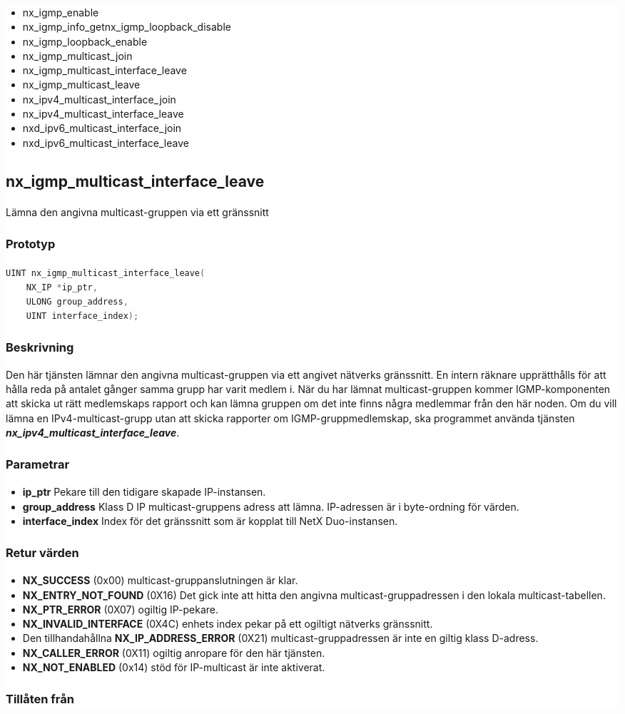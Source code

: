 - nx_igmp_enable
- nx_igmp_info_getnx_igmp_loopback_disable
- nx_igmp_loopback_enable
- nx_igmp_multicast_join
- nx_igmp_multicast_interface_leave
- nx_igmp_multicast_leave
- nx_ipv4_multicast_interface_join
- nx_ipv4_multicast_interface_leave
- nxd_ipv6_multicast_interface_join
- nxd_ipv6_multicast_interface_leave

## <a name="nx_igmp_multicast_interface_leave"></a>nx_igmp_multicast_interface_leave
Lämna den angivna multicast-gruppen via ett gränssnitt

### <a name="prototype"></a>Prototyp  

```c
UINT nx_igmp_multicast_interface_leave(
    NX_IP *ip_ptr,
    ULONG group_address,
    UINT interface_index);
```
### <a name="description"></a>Beskrivning

Den här tjänsten lämnar den angivna multicast-gruppen via ett angivet nätverks gränssnitt. En intern räknare upprätthålls för att hålla reda på antalet gånger samma grupp har varit medlem i. När du har lämnat multicast-gruppen kommer IGMP-komponenten att skicka ut rätt medlemskaps rapport och kan lämna gruppen om det inte finns några medlemmar från den här noden. Om du vill lämna en IPv4-multicast-grupp utan att skicka rapporter om IGMP-gruppmedlemskap, ska programmet använda tjänsten ***nx_ipv4_multicast_interface_leave***.

### <a name="parameters"></a>Parametrar 

- **ip_ptr** Pekare till den tidigare skapade IP-instansen.
- **group_address** Klass D IP multicast-gruppens adress att lämna. IP-adressen är i byte-ordning för värden.
- **interface_index** Index för det gränssnitt som är kopplat till NetX Duo-instansen.

### <a name="return-values"></a>Retur värden 

- **NX_SUCCESS** (0x00) multicast-gruppanslutningen är klar.
- **NX_ENTRY_NOT_FOUND** (0X16) Det gick inte att hitta den angivna multicast-gruppadressen i den lokala multicast-tabellen.
- **NX_PTR_ERROR** (0X07) ogiltig IP-pekare.
- **NX_INVALID_INTERFACE** (0X4C) enhets index pekar på ett ogiltigt nätverks gränssnitt.
- Den tillhandahållna **NX_IP_ADDRESS_ERROR** (0X21) multicast-gruppadressen är inte en giltig klass D-adress.
- **NX_CALLER_ERROR** (0X11) ogiltig anropare för den här tjänsten.
- **NX_NOT_ENABLED** (0x14) stöd för IP-multicast är inte aktiverat.

### <a name="allowed-from"></a>Tillåten från

